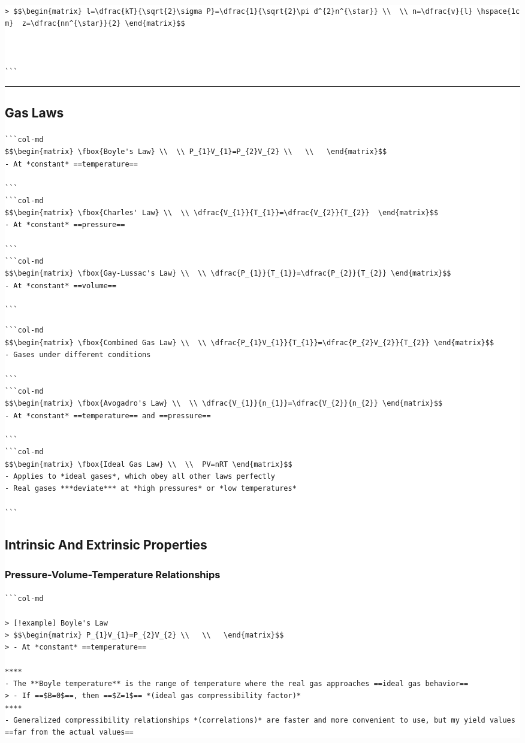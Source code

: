 ````col
> $$\begin{matrix} l=\dfrac{kT}{\sqrt{2}\sigma P}=\dfrac{1}{\sqrt{2}\pi d^{2}n^{\star}} \\  \\ n=\dfrac{v}{l} \hspace{1cm}  z=\dfrac{nn^{\star}}{2} \end{matrix}$$



```
````
****
## Gas Laws
````col
```col-md
$$\begin{matrix} \fbox{Boyle's Law} \\  \\ P_{1}V_{1}=P_{2}V_{2} \\   \\   \end{matrix}$$
- At *constant* ==temperature==

```
```col-md
$$\begin{matrix} \fbox{Charles' Law} \\  \\ \dfrac{V_{1}}{T_{1}}=\dfrac{V_{2}}{T_{2}}  \end{matrix}$$
- At *constant* ==pressure==

```
```col-md
$$\begin{matrix} \fbox{Gay-Lussac's Law} \\  \\ \dfrac{P_{1}}{T_{1}}=\dfrac{P_{2}}{T_{2}} \end{matrix}$$
- At *constant* ==volume==

```
````
````col
```col-md
$$\begin{matrix} \fbox{Combined Gas Law} \\  \\ \dfrac{P_{1}V_{1}}{T_{1}}=\dfrac{P_{2}V_{2}}{T_{2}} \end{matrix}$$
- Gases under different conditions

```
```col-md
$$\begin{matrix} \fbox{Avogadro's Law} \\  \\ \dfrac{V_{1}}{n_{1}}=\dfrac{V_{2}}{n_{2}} \end{matrix}$$
- At *constant* ==temperature== and ==pressure==

```
```col-md
$$\begin{matrix} \fbox{Ideal Gas Law} \\  \\  PV=nRT \end{matrix}$$
- Applies to *ideal gases*, which obey all other laws perfectly
- Real gases ***deviate*** at *high pressures* or *low temperatures*

```
````
## Intrinsic And Extrinsic Properties
### Pressure-Volume-Temperature Relationships
````col
```col-md

> [!example] Boyle's Law
> $$\begin{matrix} P_{1}V_{1}=P_{2}V_{2} \\   \\   \end{matrix}$$
> - At *constant* ==temperature==

****
- The **Boyle temperature** is the range of temperature where the real gas approaches ==ideal gas behavior==
> - If ==$B=0$==, then ==$Z=1$== *(ideal gas compressibility factor)*
****
- Generalized compressibility relationships *(correlations)* are faster and more convenient to use, but my yield values ==far from the actual values==
````